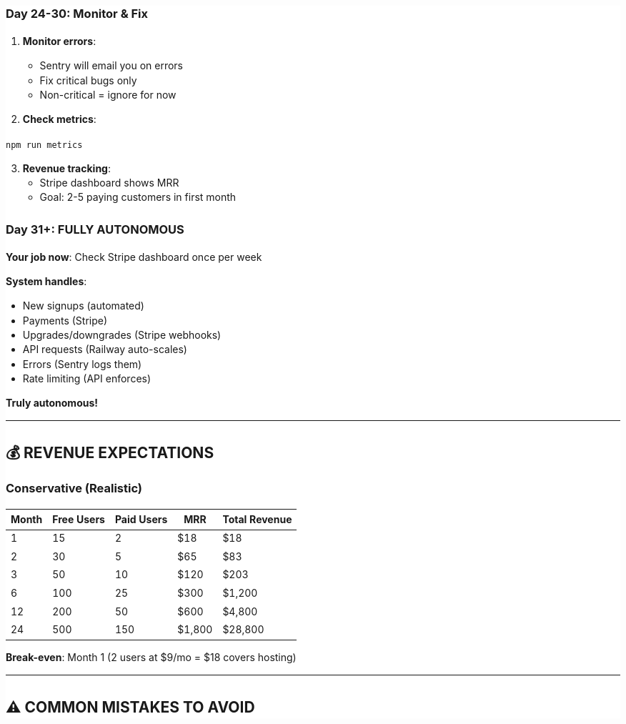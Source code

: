 ### Day 24-30: Monitor & Fix

1. **Monitor errors**:
   - Sentry will email you on errors
   - Fix critical bugs only
   - Non-critical = ignore for now

2. **Check metrics**:
```bash
npm run metrics
```

3. **Revenue tracking**:
   - Stripe dashboard shows MRR
   - Goal: 2-5 paying customers in first month

### Day 31+: FULLY AUTONOMOUS

**Your job now**: Check Stripe dashboard once per week

**System handles**:
- New signups (automated)
- Payments (Stripe)
- Upgrades/downgrades (Stripe webhooks)
- API requests (Railway auto-scales)
- Errors (Sentry logs them)
- Rate limiting (API enforces)

**Truly autonomous!**

---

## 💰 REVENUE EXPECTATIONS

### Conservative (Realistic)

| Month | Free Users | Paid Users | MRR | Total Revenue |
|-------|-----------|------------|-----|---------------|
| 1 | 15 | 2 | $18 | $18 |
| 2 | 30 | 5 | $65 | $83 |
| 3 | 50 | 10 | $120 | $203 |
| 6 | 100 | 25 | $300 | $1,200 |
| 12 | 200 | 50 | $600 | $4,800 |
| 24 | 500 | 150 | $1,800 | $28,800 |

**Break-even**: Month 1 (2 users at $9/mo = $18 covers hosting)

---

## ⚠️ COMMON MISTAKES TO AVOID
